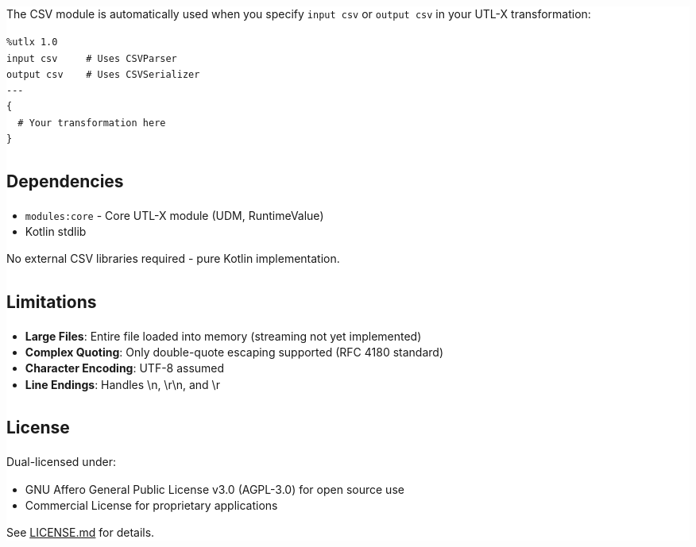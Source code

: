 The CSV module is automatically used when you specify `input csv` or `output csv` in your UTL-X transformation:

```utlx
%utlx 1.0
input csv     # Uses CSVParser
output csv    # Uses CSVSerializer
---
{
  # Your transformation here
}
```

## Dependencies

- `modules:core` - Core UTL-X module (UDM, RuntimeValue)
- Kotlin stdlib

No external CSV libraries required - pure Kotlin implementation.

## Limitations

- **Large Files**: Entire file loaded into memory (streaming not yet implemented)
- **Complex Quoting**: Only double-quote escaping supported (RFC 4180 standard)
- **Character Encoding**: UTF-8 assumed
- **Line Endings**: Handles \n, \r\n, and \r

## License

Dual-licensed under:
- GNU Affero General Public License v3.0 (AGPL-3.0) for open source use
- Commercial License for proprietary applications

See [LICENSE.md](../../LICENSE.md) for details.
